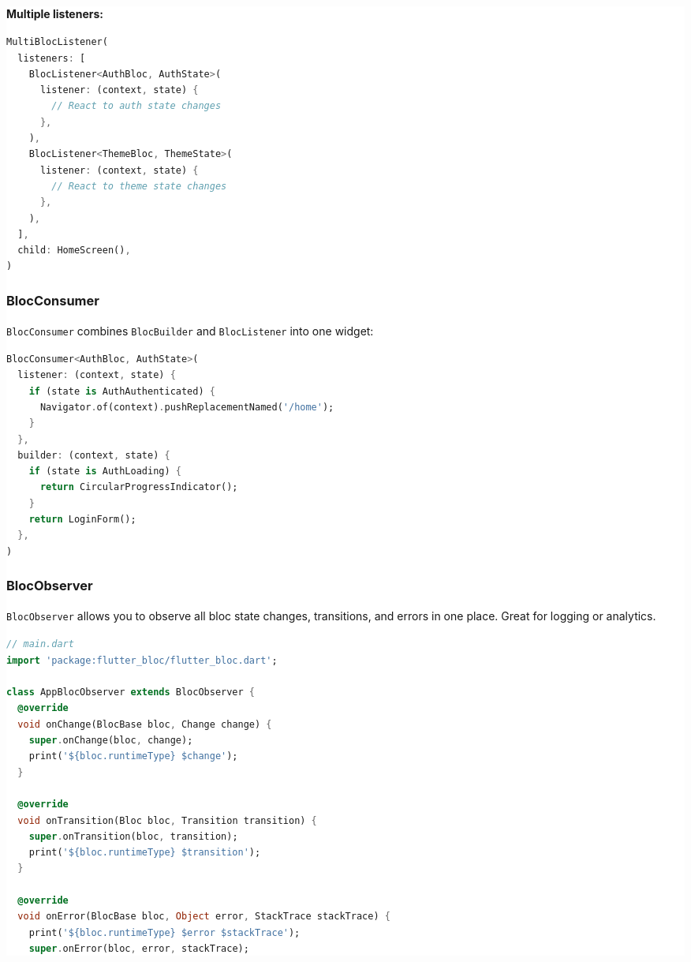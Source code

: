 
**Multiple listeners:**

```dart
MultiBlocListener(
  listeners: [
    BlocListener<AuthBloc, AuthState>(
      listener: (context, state) {
        // React to auth state changes
      },
    ),
    BlocListener<ThemeBloc, ThemeState>(
      listener: (context, state) {
        // React to theme state changes
      },
    ),
  ],
  child: HomeScreen(),
)
```

### BlocConsumer

`BlocConsumer` combines `BlocBuilder` and `BlocListener` into one widget:

```dart
BlocConsumer<AuthBloc, AuthState>(
  listener: (context, state) {
    if (state is AuthAuthenticated) {
      Navigator.of(context).pushReplacementNamed('/home');
    }
  },
  builder: (context, state) {
    if (state is AuthLoading) {
      return CircularProgressIndicator();
    }
    return LoginForm();
  },
)
```

### BlocObserver

`BlocObserver` allows you to observe all bloc state changes, transitions, and errors in one place. Great for logging or analytics.

```dart
// main.dart
import 'package:flutter_bloc/flutter_bloc.dart';

class AppBlocObserver extends BlocObserver {
  @override
  void onChange(BlocBase bloc, Change change) {
    super.onChange(bloc, change);
    print('${bloc.runtimeType} $change');
  }

  @override
  void onTransition(Bloc bloc, Transition transition) {
    super.onTransition(bloc, transition);
    print('${bloc.runtimeType} $transition');
  }

  @override
  void onError(BlocBase bloc, Object error, StackTrace stackTrace) {
    print('${bloc.runtimeType} $error $stackTrace');
    super.onError(bloc, error, stackTrace);
```